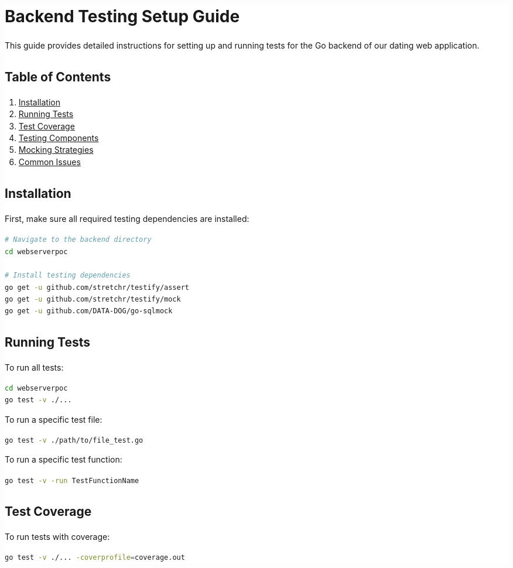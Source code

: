 # Backend Testing Setup Guide

This guide provides detailed instructions for setting up and running tests for the Go backend of our dating web application.

## Table of Contents

1. [Installation](#installation)
2. [Running Tests](#running-tests)
3. [Test Coverage](#test-coverage)
4. [Testing Components](#testing-components)
5. [Mocking Strategies](#mocking-strategies)
6. [Common Issues](#common-issues)

## Installation

First, make sure all required testing dependencies are installed:

```bash
# Navigate to the backend directory
cd webserverpoc

# Install testing dependencies
go get -u github.com/stretchr/testify/assert
go get -u github.com/stretchr/testify/mock
go get -u github.com/DATA-DOG/go-sqlmock
```

## Running Tests

To run all tests:

```bash
cd webserverpoc
go test -v ./...
```

To run a specific test file:

```bash
go test -v ./path/to/file_test.go
```

To run a specific test function:

```bash
go test -v -run TestFunctionName
```

## Test Coverage

To run tests with coverage:

```bash
go test -v ./... -coverprofile=coverage.out
```
